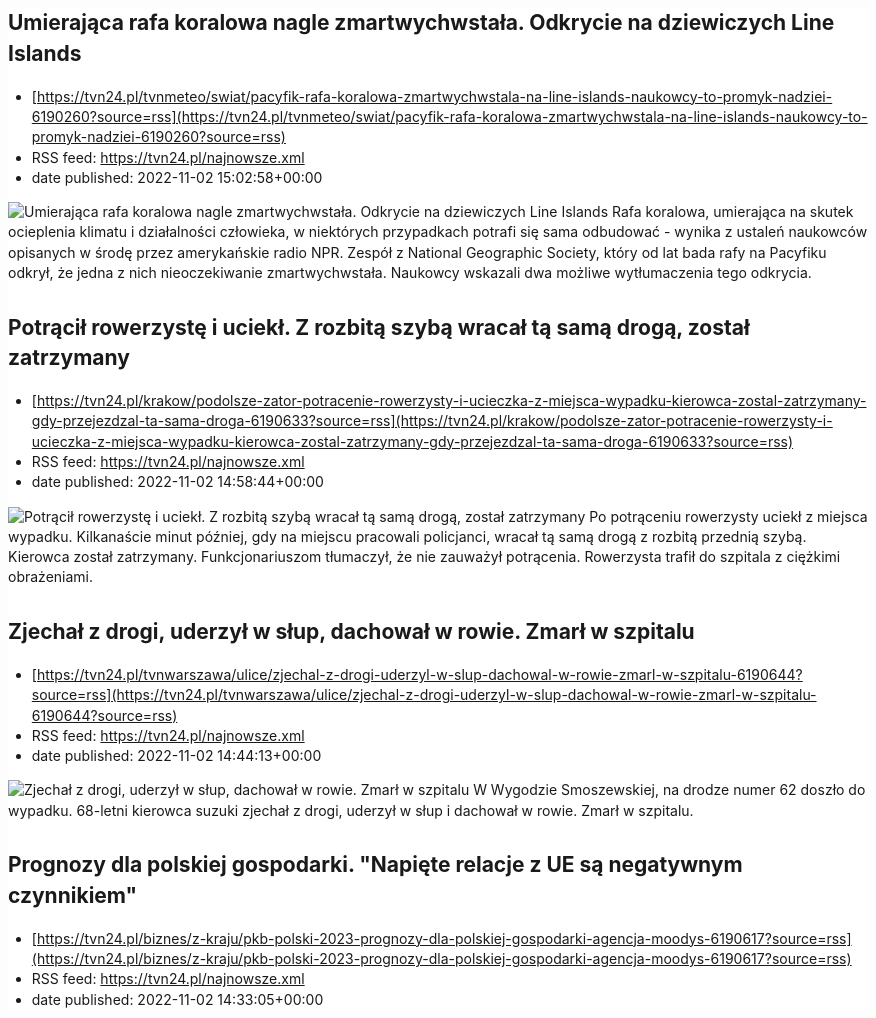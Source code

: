 ## Umierająca rafa koralowa nagle zmartwychwstała. Odkrycie na dziewiczych Line Islands
 - [https://tvn24.pl/tvnmeteo/swiat/pacyfik-rafa-koralowa-zmartwychwstala-na-line-islands-naukowcy-to-promyk-nadziei-6190260?source=rss](https://tvn24.pl/tvnmeteo/swiat/pacyfik-rafa-koralowa-zmartwychwstala-na-line-islands-naukowcy-to-promyk-nadziei-6190260?source=rss)
 - RSS feed: https://tvn24.pl/najnowsze.xml
 - date published: 2022-11-02 15:02:58+00:00

<img alt="Umierająca rafa koralowa nagle zmartwychwstała. Odkrycie na dziewiczych Line Islands" src="https://tvn24.pl/najnowsze/cdn-zdjecie-onk9gu-rafa-koralowa-5477883/alternates/LANDSCAPE_1280" />
    Rafa koralowa, umierająca na skutek ocieplenia klimatu i działalności człowieka, w niektórych przypadkach potrafi się sama odbudować - wynika z ustaleń naukowców opisanych w środę przez amerykańskie radio NPR. Zespół z National Geographic Society, który od lat bada rafy na Pacyfiku odkrył, że jedna z nich nieoczekiwanie zmartwychwstała. Naukowcy wskazali dwa możliwe wytłumaczenia tego odkrycia.

## Potrącił rowerzystę i uciekł. Z rozbitą szybą wracał tą samą drogą, został zatrzymany
 - [https://tvn24.pl/krakow/podolsze-zator-potracenie-rowerzysty-i-ucieczka-z-miejsca-wypadku-kierowca-zostal-zatrzymany-gdy-przejezdzal-ta-sama-droga-6190633?source=rss](https://tvn24.pl/krakow/podolsze-zator-potracenie-rowerzysty-i-ucieczka-z-miejsca-wypadku-kierowca-zostal-zatrzymany-gdy-przejezdzal-ta-sama-droga-6190633?source=rss)
 - RSS feed: https://tvn24.pl/najnowsze.xml
 - date published: 2022-11-02 14:58:44+00:00

<img alt="Potrącił rowerzystę i uciekł. Z rozbitą szybą wracał tą samą drogą, został zatrzymany" src="https://tvn24.pl/najnowsze/cdn-zdjecie-q4qvp1-miejsce-wypadku-6190657/alternates/LANDSCAPE_1280" />
    Po potrąceniu rowerzysty uciekł z miejsca wypadku. Kilkanaście minut później, gdy na miejscu pracowali policjanci, wracał tą samą drogą z rozbitą przednią szybą. Kierowca został zatrzymany. Funkcjonariuszom tłumaczył, że nie zauważył potrącenia. Rowerzysta trafił do szpitala z ciężkimi obrażeniami.

## Zjechał z drogi, uderzył w słup, dachował w rowie. Zmarł w szpitalu
 - [https://tvn24.pl/tvnwarszawa/ulice/zjechal-z-drogi-uderzyl-w-slup-dachowal-w-rowie-zmarl-w-szpitalu-6190644?source=rss](https://tvn24.pl/tvnwarszawa/ulice/zjechal-z-drogi-uderzyl-w-slup-dachowal-w-rowie-zmarl-w-szpitalu-6190644?source=rss)
 - RSS feed: https://tvn24.pl/najnowsze.xml
 - date published: 2022-11-02 14:44:13+00:00

<img alt="Zjechał z drogi, uderzył w słup, dachował w rowie. Zmarł w szpitalu" src="https://tvn24.pl/tvnwarszawa/najnowsze/cdn-zdjecie-usf6no-wypadek-na-drodze-numer-62-w-miejscowosci-wygoda-smoszewska-6190646/alternates/LANDSCAPE_1280" />
    W Wygodzie Smoszewskiej, na drodze numer 62 doszło do wypadku. 68-letni kierowca suzuki zjechał z drogi, uderzył w słup i dachował w rowie. Zmarł w szpitalu.

## Prognozy dla polskiej gospodarki. "Napięte relacje z UE są negatywnym czynnikiem"
 - [https://tvn24.pl/biznes/z-kraju/pkb-polski-2023-prognozy-dla-polskiej-gospodarki-agencja-moodys-6190617?source=rss](https://tvn24.pl/biznes/z-kraju/pkb-polski-2023-prognozy-dla-polskiej-gospodarki-agencja-moodys-6190617?source=rss)
 - RSS feed: https://tvn24.pl/najnowsze.xml
 - date published: 2022-11-02 14:33:05+00:00
